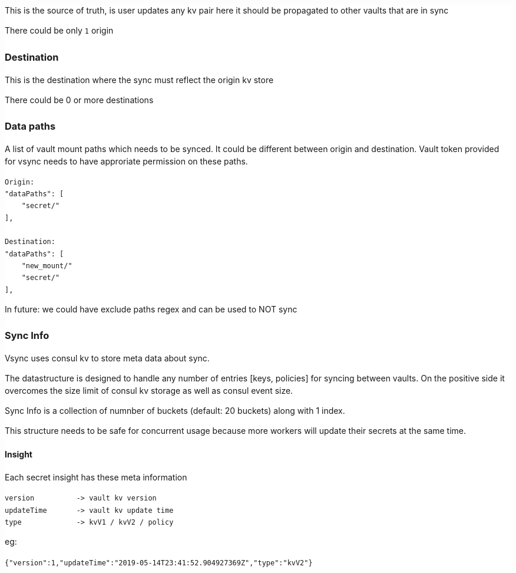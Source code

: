 This is the source of truth, is user updates any kv pair here it should be propagated to other vaults that are in sync

There could be only `1` origin

### Destination

This is the destination where the sync must reflect the origin kv store

There could be 0 or more destinations

### Data paths

A list of vault mount paths which needs to be synced. It could be different between origin and destination. Vault token provided for vsync needs to have approriate permission on these paths.

```
Origin:
"dataPaths": [
    "secret/"
],

Destination:
"dataPaths": [
    "new_mount/"
    "secret/"
],
```
In future: we could have exclude paths regex and can be used to NOT sync

### Sync Info

Vsync uses consul kv to store meta data about sync.

The datastructure is designed to handle any number of entries [keys, policies] for syncing between vaults.
On the positive side it overcomes the size limit of consul kv storage as well as consul event size.

Sync Info is a collection of numnber of buckets (default: 20 buckets) along with 1 index.

This structure needs to be safe for concurrent usage because more workers will update their secrets at the same time.

#### Insight

Each secret insight has these meta information

```
version          -> vault kv version
updateTime       -> vault kv update time
type             -> kvV1 / kvV2 / policy
```

eg:

```
{"version":1,"updateTime":"2019-05-14T23:41:52.904927369Z","type":"kvV2"}
```
